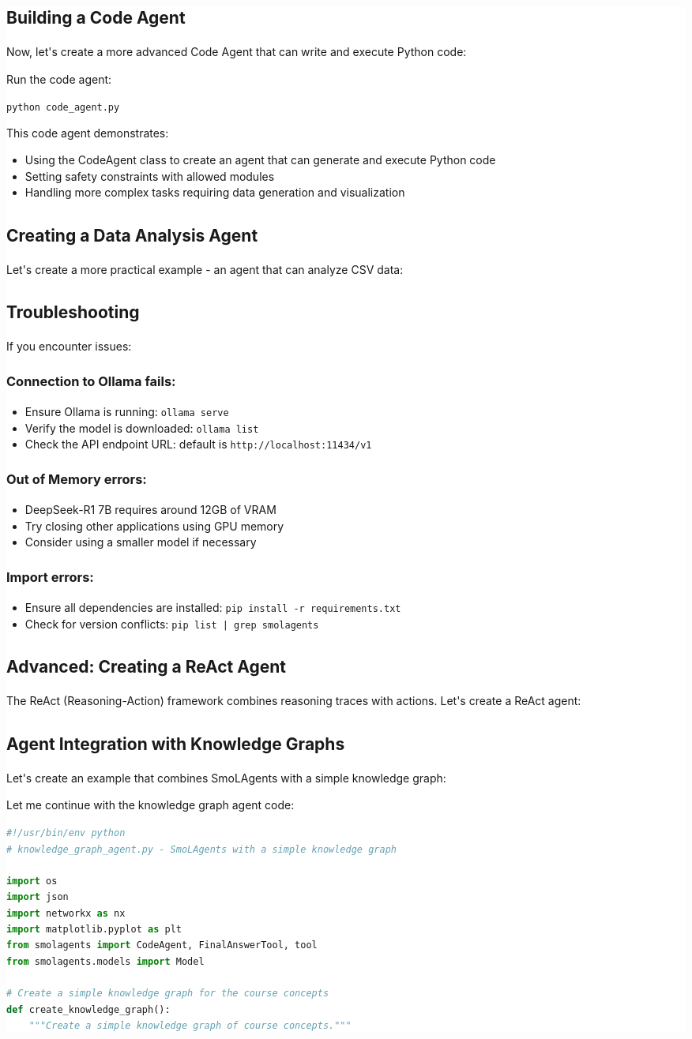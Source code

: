 ## Building a Code Agent

Now, let's create a more advanced Code Agent that can write and execute Python code:



Run the code agent:

```bash
python code_agent.py
```

This code agent demonstrates:
- Using the CodeAgent class to create an agent that can generate and execute Python code
- Setting safety constraints with allowed modules
- Handling more complex tasks requiring data generation and visualization

## Creating a Data Analysis Agent

Let's create a more practical example - an agent that can analyze CSV data:

## Troubleshooting

If you encounter issues:

### Connection to Ollama fails:

- Ensure Ollama is running: `ollama serve`
- Verify the model is downloaded: `ollama list`
- Check the API endpoint URL: default is `http://localhost:11434/v1`

### Out of Memory errors:

- DeepSeek-R1 7B requires around 12GB of VRAM
- Try closing other applications using GPU memory
- Consider using a smaller model if necessary

### Import errors:
- Ensure all dependencies are installed: `pip install -r requirements.txt`
- Check for version conflicts: `pip list | grep smolagents`

## Advanced: Creating a ReAct Agent

The ReAct (Reasoning-Action) framework combines reasoning traces with actions. Let's create a ReAct agent:

## Agent Integration with Knowledge Graphs

Let's create an example that combines SmoLAgents with a simple knowledge graph:

Let me continue with the knowledge graph agent code:

```py
#!/usr/bin/env python
# knowledge_graph_agent.py - SmoLAgents with a simple knowledge graph

import os
import json
import networkx as nx
import matplotlib.pyplot as plt
from smolagents import CodeAgent, FinalAnswerTool, tool
from smolagents.models import Model

# Create a simple knowledge graph for the course concepts
def create_knowledge_graph():
    """Create a simple knowledge graph of course concepts."""
```